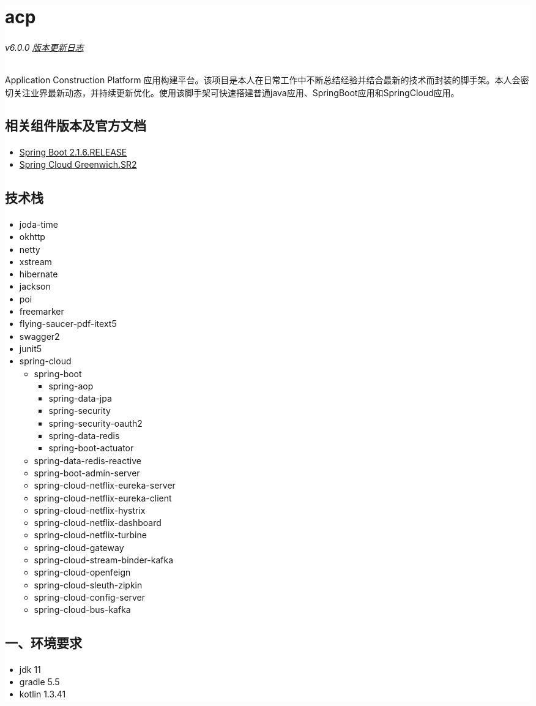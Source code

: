 # acp 
###### v6.0.0 [版本更新日志](doc/version_history.md)
Application Construction Platform 应用构建平台。该项目是本人在日常工作中不断总结经验并结合最新的技术而封装的脚手架。本人会密切关注业界最新动态，并持续更新优化。使用该脚手架可快速搭建普通java应用、SpringBoot应用和SpringCloud应用。

## 相关组件版本及官方文档
- [Spring Boot 2.1.6.RELEASE](https://projects.spring.io/spring-boot)
- [Spring Cloud Greenwich.SR2](http://projects.spring.io/spring-cloud)

## 技术栈
- joda-time
- okhttp
- netty
- xstream
- hibernate
- jackson
- poi
- freemarker
- flying-saucer-pdf-itext5
- swagger2
- junit5
- spring-cloud
    - spring-boot
        - spring-aop
        - spring-data-jpa
        - spring-security
        - spring-security-oauth2
        - spring-data-redis
        - spring-boot-actuator
    - spring-data-redis-reactive
    - spring-boot-admin-server
    - spring-cloud-netflix-eureka-server
    - spring-cloud-netflix-eureka-client
    - spring-cloud-netflix-hystrix
    - spring-cloud-netflix-dashboard
    - spring-cloud-netflix-turbine
    - spring-cloud-gateway
    - spring-cloud-stream-binder-kafka
    - spring-cloud-openfeign
    - spring-cloud-sleuth-zipkin
    - spring-cloud-config-server
    - spring-cloud-bus-kafka
    
## 一、环境要求
- jdk 11
- gradle 5.5
- kotlin 1.3.41
